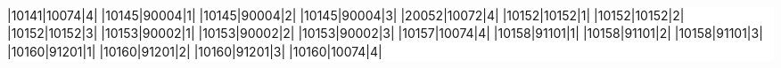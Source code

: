 |10141|10074|4|
|10145|90004|1|
|10145|90004|2|
|10145|90004|3|
|20052|10072|4|
|10152|10152|1|
|10152|10152|2|
|10152|10152|3|
|10153|90002|1|
|10153|90002|2|
|10153|90002|3|
|10157|10074|4|
|10158|91101|1|
|10158|91101|2|
|10158|91101|3|
|10160|91201|1|
|10160|91201|2|
|10160|91201|3|
|10160|10074|4|